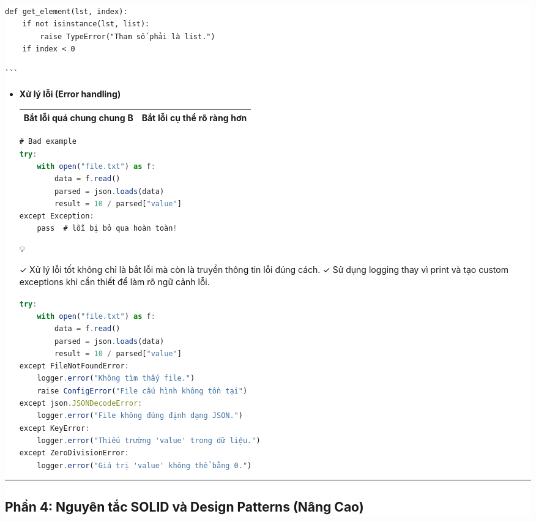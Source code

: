    def get_element(lst, index):
        if not isinstance(lst, list):
            raise TypeError("Tham số phải là list.")
        if index < 0
    
    ```
    
- **Xử lý lỗi (Error handling)**
    
    
    | Bắt lỗi quá chung chung B | Bắt lỗi cụ thể rõ ràng hơn |
    | --- | --- |
    
    ```jsx
    # Bad example
    try:
        with open("file.txt") as f:
            data = f.read()
            parsed = json.loads(data)
            result = 10 / parsed["value"]
    except Exception:
        pass  # lỗi bị bỏ qua hoàn toàn!
    
    ```
    
    <aside>
    💡
    
    ✓ Xử lý lỗi tốt không chỉ là bắt lỗi mà còn là truyền thông tin lỗi đúng cách.
    ✓ Sử dụng logging thay vì print và tạo custom exceptions khi cần thiết để làm rõ ngữ cảnh lỗi.
    
    </aside>
    
    ```jsx
    try:
        with open("file.txt") as f:
            data = f.read()
            parsed = json.loads(data)
            result = 10 / parsed["value"]
    except FileNotFoundError:
        logger.error("Không tìm thấy file.")
        raise ConfigError("File cấu hình không tồn tại")
    except json.JSONDecodeError:
        logger.error("File không đúng định dạng JSON.")
    except KeyError:
        logger.error("Thiếu trường 'value' trong dữ liệu.")
    except ZeroDivisionError:
        logger.error("Giá trị 'value' không thể bằng 0.")
    
    ```
    

---

## Phần 4: Nguyên tắc SOLID và Design Patterns (Nâng Cao)
